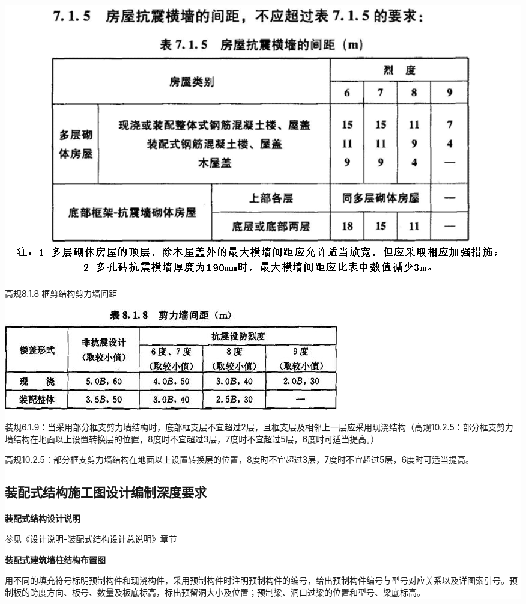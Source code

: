 ![](./%E8%A3%85%E9%85%8D%E5%BC%8F%E8%AE%BE%E8%AE%A1.assets/clipboard-16385238236926.png)

高规8.1.8 框剪结构剪力墙间距

![](./%E8%A3%85%E9%85%8D%E5%BC%8F%E8%AE%BE%E8%AE%A1.assets/clipboard-16385238396227.png)

装规6.1.9：当采用部分框支剪力墙结构时，底部框支层不宜超过2层，且框支层及相邻上一层应采用现浇结构（高规10.2.5：部分框支剪力墙结构在地面以上设置转换层的位置，8度时不宜超过3层，7度时不宜超过5层，6度时可适当提高。）

高规10.2.5：部分框支剪力墙结构在地面以上设置转换层的位置，8度时不宜超过3层，7度时不宜超过5层，6度时可适当提高。

## 装配式结构施工图设计编制深度要求

**装配式结构设计说明**

参见《设计说明-装配式结构设计总说明》章节

**装配式建筑墙柱结构布置图**

用不同的填充符号标明预制构件和现浇构件，采用预制构件时注明预制构件的编号，给出预制构件编号与型号对应关系以及详图索引号。预制板的跨度方向、板号、数量及板底标高，标出预留洞大小及位置；预制梁、洞口过梁的位置和型号、梁底标高。
